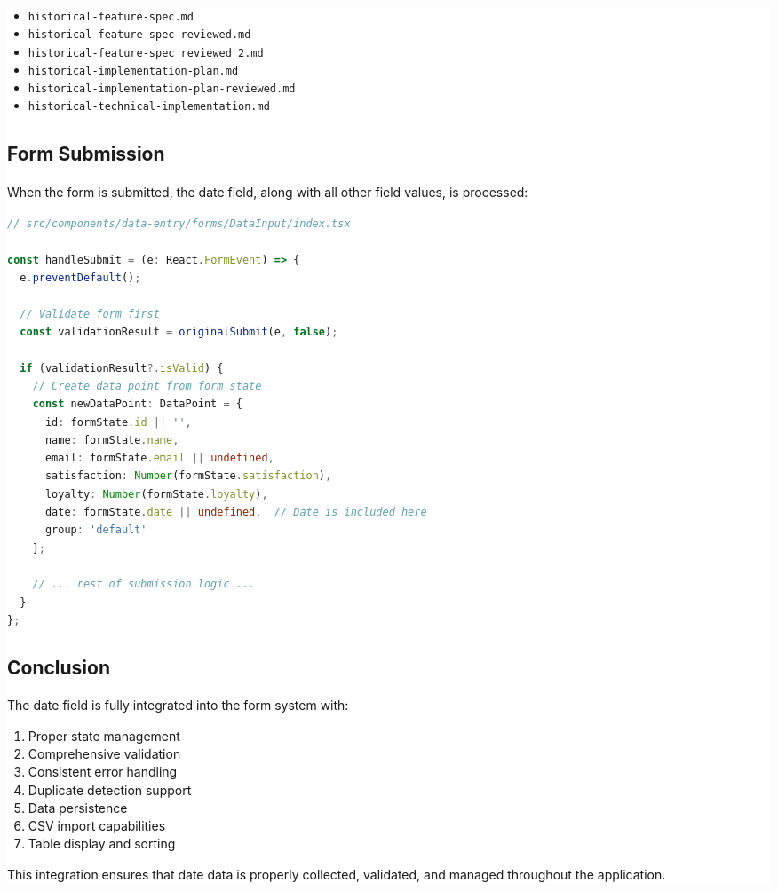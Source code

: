 - `historical-feature-spec.md`
- `historical-feature-spec-reviewed.md`
- `historical-feature-spec reviewed 2.md`
- `historical-implementation-plan.md`
- `historical-implementation-plan-reviewed.md`
- `historical-technical-implementation.md`

## Form Submission

When the form is submitted, the date field, along with all other field values, is processed:

```typescript
// src/components/data-entry/forms/DataInput/index.tsx

const handleSubmit = (e: React.FormEvent) => {
  e.preventDefault();

  // Validate form first
  const validationResult = originalSubmit(e, false);
  
  if (validationResult?.isValid) {
    // Create data point from form state
    const newDataPoint: DataPoint = {
      id: formState.id || '',
      name: formState.name,
      email: formState.email || undefined,
      satisfaction: Number(formState.satisfaction),
      loyalty: Number(formState.loyalty),
      date: formState.date || undefined,  // Date is included here
      group: 'default'
    };
    
    // ... rest of submission logic ...
  }
};
```

## Conclusion

The date field is fully integrated into the form system with:

1. Proper state management
2. Comprehensive validation
3. Consistent error handling
4. Duplicate detection support
5. Data persistence
6. CSV import capabilities
7. Table display and sorting

This integration ensures that date data is properly collected, validated, and managed throughout the application.
